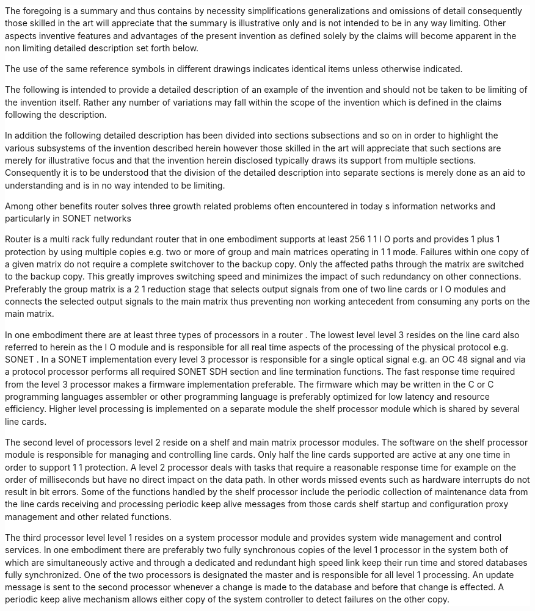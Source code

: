 The foregoing is a summary and thus contains by necessity simplifications generalizations and omissions of detail consequently those skilled in the art will appreciate that the summary is illustrative only and is not intended to be in any way limiting. Other aspects inventive features and advantages of the present invention as defined solely by the claims will become apparent in the non limiting detailed description set forth below.

The use of the same reference symbols in different drawings indicates identical items unless otherwise indicated.

The following is intended to provide a detailed description of an example of the invention and should not be taken to be limiting of the invention itself. Rather any number of variations may fall within the scope of the invention which is defined in the claims following the description.

In addition the following detailed description has been divided into sections subsections and so on in order to highlight the various subsystems of the invention described herein however those skilled in the art will appreciate that such sections are merely for illustrative focus and that the invention herein disclosed typically draws its support from multiple sections. Consequently it is to be understood that the division of the detailed description into separate sections is merely done as an aid to understanding and is in no way intended to be limiting.

Among other benefits router solves three growth related problems often encountered in today s information networks and particularly in SONET networks 

Router is a multi rack fully redundant router that in one embodiment supports at least 256 1 1 I O ports and provides 1 plus 1 protection by using multiple copies e.g. two or more of group and main matrices operating in 1 1 mode. Failures within one copy of a given matrix do not require a complete switchover to the backup copy. Only the affected paths through the matrix are switched to the backup copy. This greatly improves switching speed and minimizes the impact of such redundancy on other connections. Preferably the group matrix is a 2 1 reduction stage that selects output signals from one of two line cards or I O modules and connects the selected output signals to the main matrix thus preventing non working antecedent from consuming any ports on the main matrix.

In one embodiment there are at least three types of processors in a router . The lowest level level 3 resides on the line card also referred to herein as the I O module and is responsible for all real time aspects of the processing of the physical protocol e.g. SONET . In a SONET implementation every level 3 processor is responsible for a single optical signal e.g. an OC 48 signal and via a protocol processor performs all required SONET SDH section and line termination functions. The fast response time required from the level 3 processor makes a firmware implementation preferable. The firmware which may be written in the C or C programming languages assembler or other programming language is preferably optimized for low latency and resource efficiency. Higher level processing is implemented on a separate module the shelf processor module which is shared by several line cards.

The second level of processors level 2 reside on a shelf and main matrix processor modules. The software on the shelf processor module is responsible for managing and controlling line cards. Only half the line cards supported are active at any one time in order to support 1 1 protection. A level 2 processor deals with tasks that require a reasonable response time for example on the order of milliseconds but have no direct impact on the data path. In other words missed events such as hardware interrupts do not result in bit errors. Some of the functions handled by the shelf processor include the periodic collection of maintenance data from the line cards receiving and processing periodic keep alive messages from those cards shelf startup and configuration proxy management and other related functions.

The third processor level level 1 resides on a system processor module and provides system wide management and control services. In one embodiment there are preferably two fully synchronous copies of the level 1 processor in the system both of which are simultaneously active and through a dedicated and redundant high speed link keep their run time and stored databases fully synchronized. One of the two processors is designated the master and is responsible for all level 1 processing. An update message is sent to the second processor whenever a change is made to the database and before that change is effected. A periodic keep alive mechanism allows either copy of the system controller to detect failures on the other copy.
